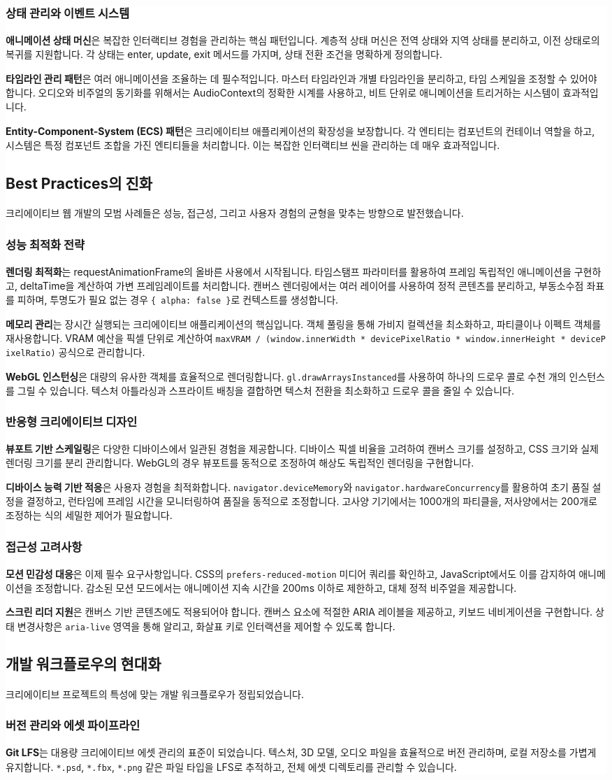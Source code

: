 ### 상태 관리와 이벤트 시스템

**애니메이션 상태 머신**은 복잡한 인터랙티브 경험을 관리하는 핵심 패턴입니다. 계층적 상태 머신은 전역 상태와 지역 상태를 분리하고, 이전 상태로의 복귀를 지원합니다. 각 상태는 enter, update, exit 메서드를 가지며, 상태 전환 조건을 명확하게 정의합니다.

**타임라인 관리 패턴**은 여러 애니메이션을 조율하는 데 필수적입니다. 마스터 타임라인과 개별 타임라인을 분리하고, 타임 스케일을 조정할 수 있어야 합니다. 오디오와 비주얼의 동기화를 위해서는 AudioContext의 정확한 시계를 사용하고, 비트 단위로 애니메이션을 트리거하는 시스템이 효과적입니다.

**Entity-Component-System (ECS) 패턴**은 크리에이티브 애플리케이션의 확장성을 보장합니다. 각 엔티티는 컴포넌트의 컨테이너 역할을 하고, 시스템은 특정 컴포넌트 조합을 가진 엔티티들을 처리합니다. 이는 복잡한 인터랙티브 씬을 관리하는 데 매우 효과적입니다.

## Best Practices의 진화

크리에이티브 웹 개발의 모범 사례들은 성능, 접근성, 그리고 사용자 경험의 균형을 맞추는 방향으로 발전했습니다.

### 성능 최적화 전략

**렌더링 최적화**는 requestAnimationFrame의 올바른 사용에서 시작됩니다. 타임스탬프 파라미터를 활용하여 프레임 독립적인 애니메이션을 구현하고, deltaTime을 계산하여 가변 프레임레이트를 처리합니다. 캔버스 렌더링에서는 여러 레이어를 사용하여 정적 콘텐츠를 분리하고, 부동소수점 좌표를 피하며, 투명도가 필요 없는 경우 `{ alpha: false }`로 컨텍스트를 생성합니다.

**메모리 관리**는 장시간 실행되는 크리에이티브 애플리케이션의 핵심입니다. 객체 풀링을 통해 가비지 컬렉션을 최소화하고, 파티클이나 이펙트 객체를 재사용합니다. VRAM 예산을 픽셀 단위로 계산하여 `maxVRAM / (window.innerWidth * devicePixelRatio * window.innerHeight * devicePixelRatio)` 공식으로 관리합니다.

**WebGL 인스턴싱**은 대량의 유사한 객체를 효율적으로 렌더링합니다. `gl.drawArraysInstanced`를 사용하여 하나의 드로우 콜로 수천 개의 인스턴스를 그릴 수 있습니다. 텍스처 아틀라싱과 스프라이트 배칭을 결합하면 텍스처 전환을 최소화하고 드로우 콜을 줄일 수 있습니다.

### 반응형 크리에이티브 디자인

**뷰포트 기반 스케일링**은 다양한 디바이스에서 일관된 경험을 제공합니다. 디바이스 픽셀 비율을 고려하여 캔버스 크기를 설정하고, CSS 크기와 실제 렌더링 크기를 분리 관리합니다. WebGL의 경우 뷰포트를 동적으로 조정하여 해상도 독립적인 렌더링을 구현합니다.

**디바이스 능력 기반 적응**은 사용자 경험을 최적화합니다. `navigator.deviceMemory`와 `navigator.hardwareConcurrency`를 활용하여 초기 품질 설정을 결정하고, 런타임에 프레임 시간을 모니터링하여 품질을 동적으로 조정합니다. 고사양 기기에서는 1000개의 파티클을, 저사양에서는 200개로 조정하는 식의 세밀한 제어가 필요합니다.

### 접근성 고려사항

**모션 민감성 대응**은 이제 필수 요구사항입니다. CSS의 `prefers-reduced-motion` 미디어 쿼리를 확인하고, JavaScript에서도 이를 감지하여 애니메이션을 조정합니다. 감소된 모션 모드에서는 애니메이션 지속 시간을 200ms 이하로 제한하고, 대체 정적 비주얼을 제공합니다.

**스크린 리더 지원**은 캔버스 기반 콘텐츠에도 적용되어야 합니다. 캔버스 요소에 적절한 ARIA 레이블을 제공하고, 키보드 네비게이션을 구현합니다. 상태 변경사항은 `aria-live` 영역을 통해 알리고, 화살표 키로 인터랙션을 제어할 수 있도록 합니다.

## 개발 워크플로우의 현대화

크리에이티브 프로젝트의 특성에 맞는 개발 워크플로우가 정립되었습니다.

### 버전 관리와 에셋 파이프라인

**Git LFS**는 대용량 크리에이티브 에셋 관리의 표준이 되었습니다. 텍스처, 3D 모델, 오디오 파일을 효율적으로 버전 관리하며, 로컬 저장소를 가볍게 유지합니다. `*.psd`, `*.fbx`, `*.png` 같은 파일 타입을 LFS로 추적하고, 전체 에셋 디렉토리를 관리할 수 있습니다.
